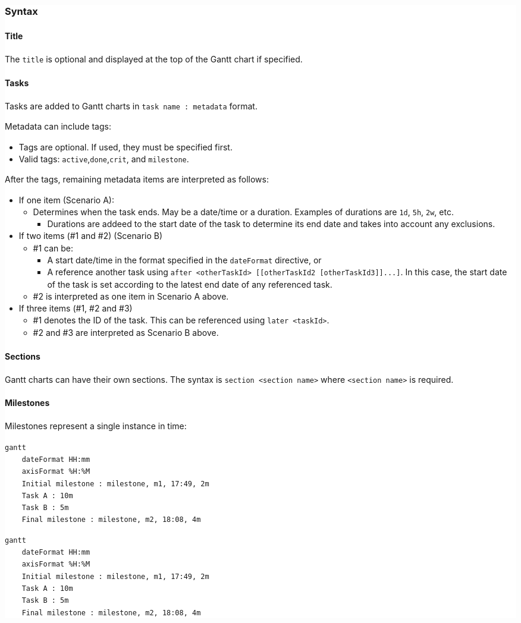 ### Syntax
#### Title
The `title` is optional and displayed at the top of the Gantt chart if specified.

#### Tasks
Tasks are added to Gantt charts in `task name : metadata` format. 

Metadata can include tags:
* Tags are optional. If used, they must be specified first. 
* Valid tags: `active`,`done`,`crit`, and `milestone`.

After the tags, remaining metadata items are interpreted as follows:  
* If one item (Scenario A):
   * Determines when the task ends. May be a date/time or a duration. Examples of durations are `1d`, `5h`, `2w`, etc.
     * Durations are addeed to the start date of the task to determine its end date and takes into account any exclusions.
* If two items (#1 and #2) (Scenario B)
  * #1 can be: 
    * A start date/time in the format specified in the `dateFormat` directive, or 
    * A reference another task using `after <otherTaskId> [[otherTaskId2 [otherTaskId3]]...]`. In this case, the start date of the task is set according to the latest end date of any referenced task.
  * #2 is interpreted as one item in Scenario A above.
* If three items (#1, #2 and #3)
  * #1 denotes the ID of the task. This can be referenced using `later <taskId>`.
  * #2 and #3 are interpreted as Scenario B above.

#### Sections
Gantt charts can have their own sections. The syntax is `section <section name>` where `<section name>` is required.

#### Milestones
Milestones represent a single instance in time:
```
gantt
    dateFormat HH:mm
    axisFormat %H:%M
    Initial milestone : milestone, m1, 17:49, 2m
    Task A : 10m
    Task B : 5m
    Final milestone : milestone, m2, 18:08, 4m
```
```mermaid
gantt
    dateFormat HH:mm
    axisFormat %H:%M
    Initial milestone : milestone, m1, 17:49, 2m
    Task A : 10m
    Task B : 5m
    Final milestone : milestone, m2, 18:08, 4m
```
